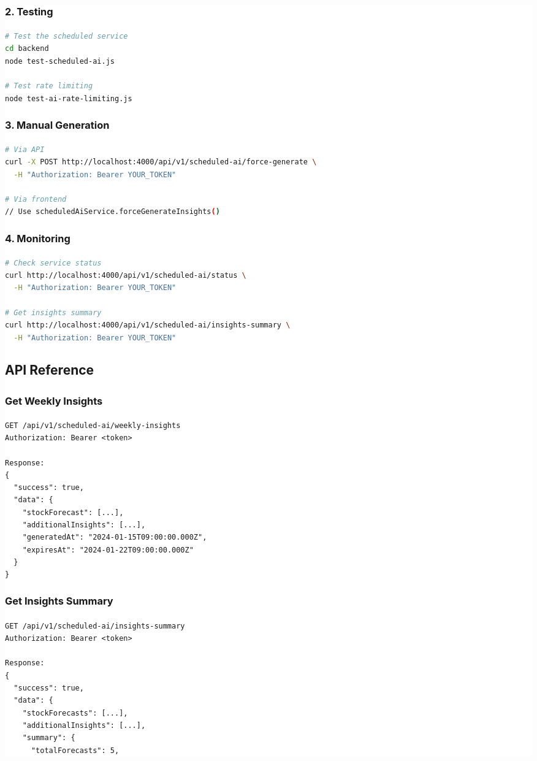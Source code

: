 ### 2. Testing
```bash
# Test the scheduled service
cd backend
node test-scheduled-ai.js

# Test rate limiting
node test-ai-rate-limiting.js
```

### 3. Manual Generation
```bash
# Via API
curl -X POST http://localhost:4000/api/v1/scheduled-ai/force-generate \
  -H "Authorization: Bearer YOUR_TOKEN"

# Via frontend
// Use scheduledAiService.forceGenerateInsights()
```

### 4. Monitoring
```bash
# Check service status
curl http://localhost:4000/api/v1/scheduled-ai/status \
  -H "Authorization: Bearer YOUR_TOKEN"

# Get insights summary
curl http://localhost:4000/api/v1/scheduled-ai/insights-summary \
  -H "Authorization: Bearer YOUR_TOKEN"
```

## API Reference

### Get Weekly Insights
```http
GET /api/v1/scheduled-ai/weekly-insights
Authorization: Bearer <token>

Response:
{
  "success": true,
  "data": {
    "stockForecast": [...],
    "additionalInsights": [...],
    "generatedAt": "2024-01-15T09:00:00.000Z",
    "expiresAt": "2024-01-22T09:00:00.000Z"
  }
}
```

### Get Insights Summary
```http
GET /api/v1/scheduled-ai/insights-summary
Authorization: Bearer <token>

Response:
{
  "success": true,
  "data": {
    "stockForecasts": [...],
    "additionalInsights": [...],
    "summary": {
      "totalForecasts": 5,
```
